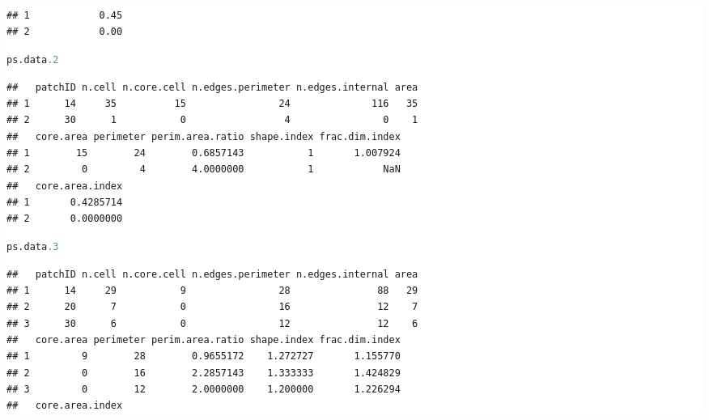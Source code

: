     ## 1            0.45
    ## 2            0.00

``` r
ps.data.2
```

    ##   patchID n.cell n.core.cell n.edges.perimeter n.edges.internal area
    ## 1      14     35          15                24              116   35
    ## 2      30      1           0                 4                0    1
    ##   core.area perimeter perim.area.ratio shape.index frac.dim.index
    ## 1        15        24        0.6857143           1       1.007924
    ## 2         0         4        4.0000000           1            NaN
    ##   core.area.index
    ## 1       0.4285714
    ## 2       0.0000000

``` r
ps.data.3
```

    ##   patchID n.cell n.core.cell n.edges.perimeter n.edges.internal area
    ## 1      14     29           9                28               88   29
    ## 2      20      7           0                16               12    7
    ## 3      30      6           0                12               12    6
    ##   core.area perimeter perim.area.ratio shape.index frac.dim.index
    ## 1         9        28        0.9655172    1.272727       1.155770
    ## 2         0        16        2.2857143    1.333333       1.424829
    ## 3         0        12        2.0000000    1.200000       1.226294
    ##   core.area.index
